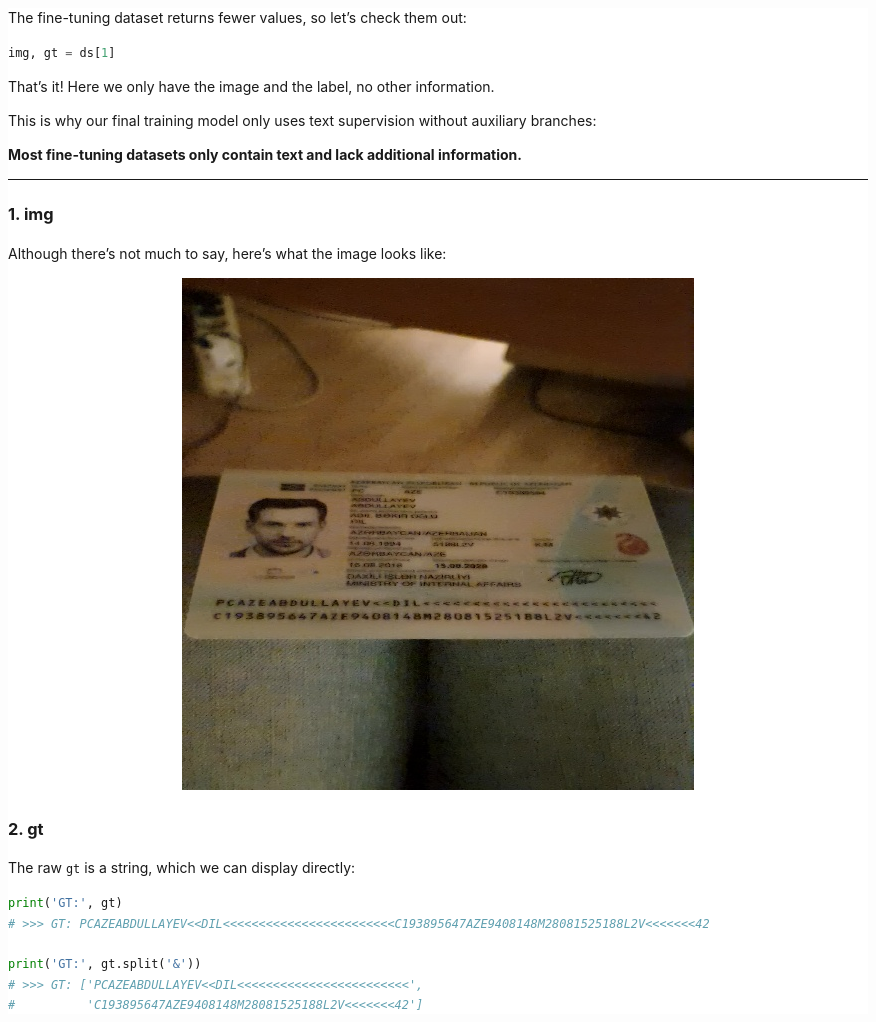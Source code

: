 The fine-tuning dataset returns fewer values, so let’s check them out:

```python
img, gt = ds[1]
```

That’s it! Here we only have the image and the label, no other information.

This is why our final training model only uses text supervision without auxiliary branches:

**Most fine-tuning datasets only contain text and lack additional information.**

---

### 1. img

Although there’s not much to say, here’s what the image looks like:

<div align="center">
<img src="./resources/finetune_mrz_img.jpg">
</div>

### 2. gt

The raw `gt` is a string, which we can display directly:

```python
print('GT:', gt)
# >>> GT: PCAZEABDULLAYEV<<DIL<<<<<<<<<<<<<<<<<<<<<<<<C193895647AZE9408148M28081525188L2V<<<<<<<42

print('GT:', gt.split('&'))
# >>> GT: ['PCAZEABDULLAYEV<<DIL<<<<<<<<<<<<<<<<<<<<<<<<',
#          'C193895647AZE9408148M28081525188L2V<<<<<<<42']
```
